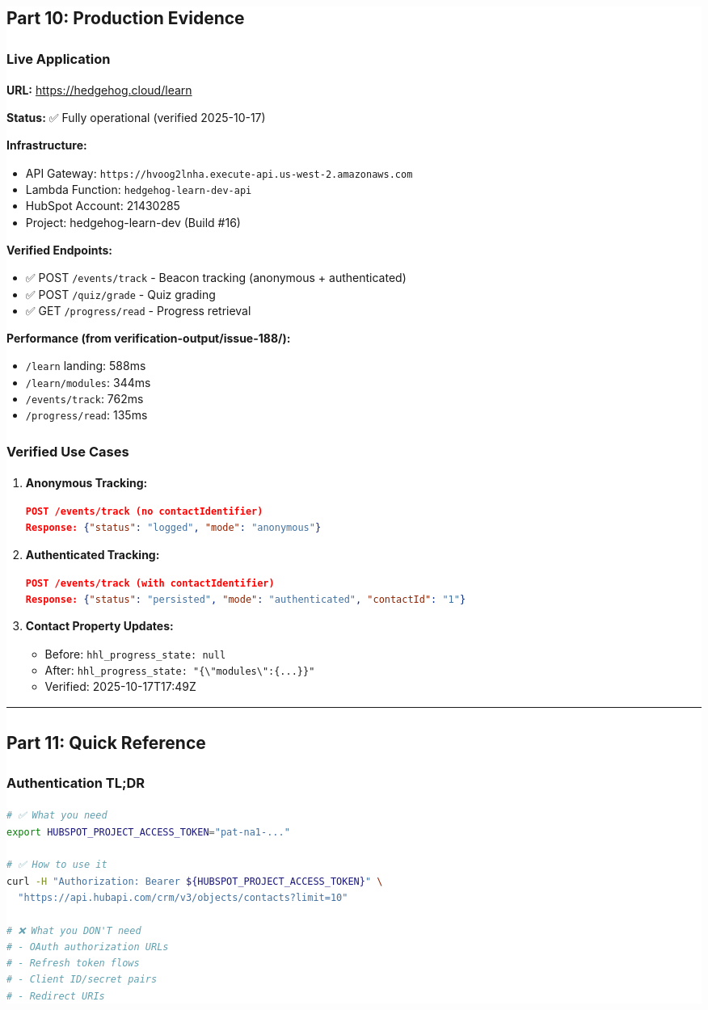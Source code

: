 
## Part 10: Production Evidence

### Live Application

**URL:** https://hedgehog.cloud/learn

**Status:** ✅ Fully operational (verified 2025-10-17)

**Infrastructure:**
- API Gateway: `https://hvoog2lnha.execute-api.us-west-2.amazonaws.com`
- Lambda Function: `hedgehog-learn-dev-api`
- HubSpot Account: 21430285
- Project: hedgehog-learn-dev (Build #16)

**Verified Endpoints:**
- ✅ POST `/events/track` - Beacon tracking (anonymous + authenticated)
- ✅ POST `/quiz/grade` - Quiz grading
- ✅ GET `/progress/read` - Progress retrieval

**Performance (from verification-output/issue-188/):**
- `/learn` landing: 588ms
- `/learn/modules`: 344ms
- `/events/track`: 762ms
- `/progress/read`: 135ms

### Verified Use Cases

1. **Anonymous Tracking:**
   ```json
   POST /events/track (no contactIdentifier)
   Response: {"status": "logged", "mode": "anonymous"}
   ```

2. **Authenticated Tracking:**
   ```json
   POST /events/track (with contactIdentifier)
   Response: {"status": "persisted", "mode": "authenticated", "contactId": "1"}
   ```

3. **Contact Property Updates:**
   - Before: `hhl_progress_state: null`
   - After: `hhl_progress_state: "{\"modules\":{...}}"`
   - Verified: 2025-10-17T17:49Z

---

## Part 11: Quick Reference

### Authentication TL;DR

```bash
# ✅ What you need
export HUBSPOT_PROJECT_ACCESS_TOKEN="pat-na1-..."

# ✅ How to use it
curl -H "Authorization: Bearer ${HUBSPOT_PROJECT_ACCESS_TOKEN}" \
  "https://api.hubapi.com/crm/v3/objects/contacts?limit=10"

# ❌ What you DON'T need
# - OAuth authorization URLs
# - Refresh token flows
# - Client ID/secret pairs
# - Redirect URIs
```
